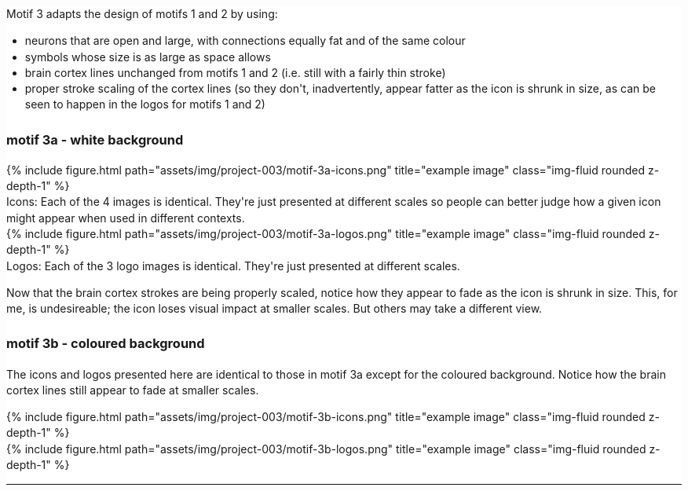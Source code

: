 Motif 3 adapts the design of motifs 1 and 2 by using:
* neurons that are open and large, with connections equally fat and of the same colour
* symbols whose size is as large as space allows
* brain cortex lines unchanged from motifs 1 and 2 (i.e. still with a fairly thin stroke)
* proper stroke scaling of the cortex lines (so they don't, inadvertently, appear fatter as the icon is shrunk in size, as can be seen to happen in the logos for motifs 1 and 2)

### motif 3a - white background

<div class="row justify-content-sm-center">
    <div class="col-sm mt-3 mt-md-0">
        {% include figure.html path="assets/img/project-003/motif-3a-icons.png" title="example image" class="img-fluid rounded z-depth-1" %}
    </div>
</div>
<div class="caption">
  Icons: Each of the 4 images is identical. They're just presented at different scales so people can better judge how a given icon might appear when used in different contexts.
</div>

<div class="row justify-content-sm-center">
    <div class="col-sm mt-3 mt-md-0">
        {% include figure.html path="assets/img/project-003/motif-3a-logos.png" title="example image" class="img-fluid rounded z-depth-1" %}
    </div>
</div>
<div class="caption">
  Logos: Each of the 3 logo images is identical. They're just presented at different scales. 
</div>

Now that the brain cortex strokes are being properly scaled, notice how they appear to fade as the icon is shrunk in size. This, for me, is undesireable; the icon loses visual impact at smaller scales. But others may take a different view.

### motif 3b - coloured background

The icons and logos presented here are identical to those in motif 3a except for the coloured background. Notice how the brain cortex lines still appear to fade at smaller scales.

<div class="row justify-content-sm-center">
    <div class="col-sm mt-3 mt-md-0">
        {% include figure.html path="assets/img/project-003/motif-3b-icons.png" title="example image" class="img-fluid rounded z-depth-1" %}
    </div>
</div>

<div class="row justify-content-sm-center">
    <div class="col-sm mt-3 mt-md-0">
        {% include figure.html path="assets/img/project-003/motif-3b-logos.png" title="example image" class="img-fluid rounded z-depth-1" %}
    </div>
</div>

----------------------
